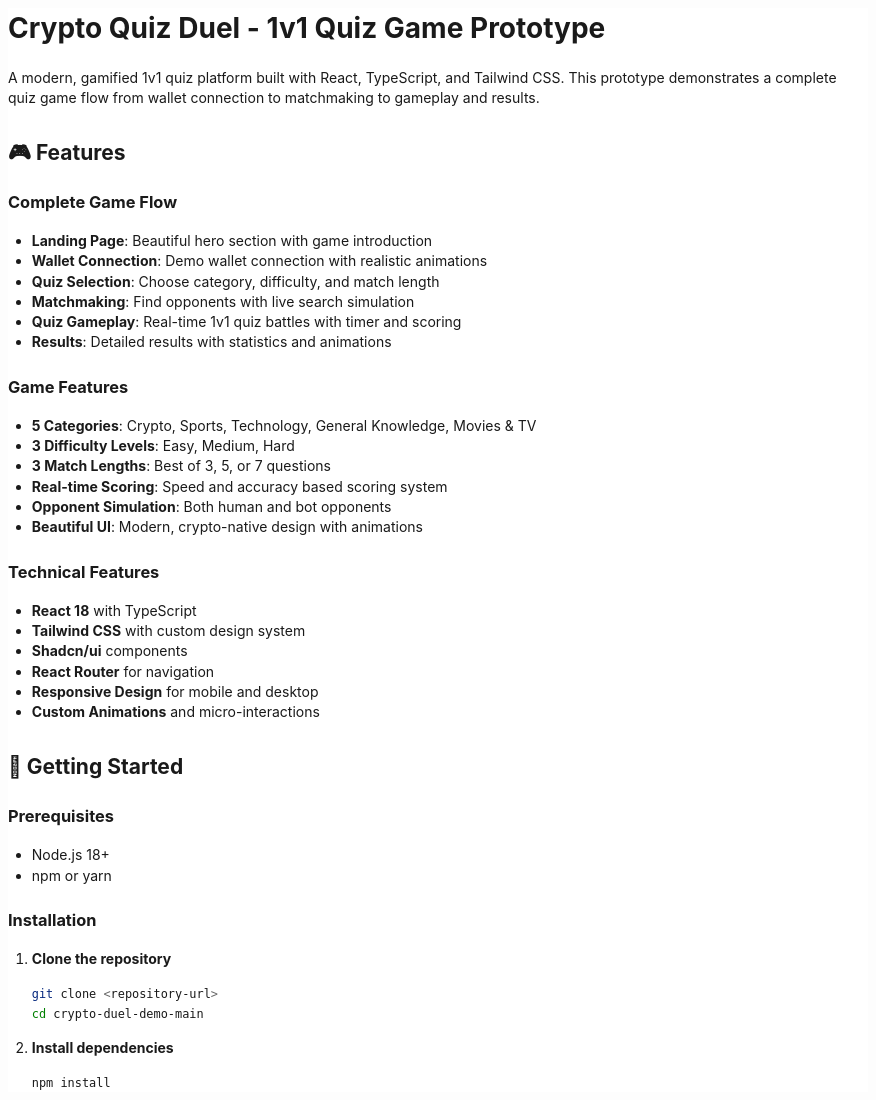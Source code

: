 # Crypto Quiz Duel - 1v1 Quiz Game Prototype

A modern, gamified 1v1 quiz platform built with React, TypeScript, and Tailwind CSS. This prototype demonstrates a complete quiz game flow from wallet connection to matchmaking to gameplay and results.

## 🎮 Features

### Complete Game Flow
- **Landing Page**: Beautiful hero section with game introduction
- **Wallet Connection**: Demo wallet connection with realistic animations
- **Quiz Selection**: Choose category, difficulty, and match length
- **Matchmaking**: Find opponents with live search simulation
- **Quiz Gameplay**: Real-time 1v1 quiz battles with timer and scoring
- **Results**: Detailed results with statistics and animations

### Game Features
- **5 Categories**: Crypto, Sports, Technology, General Knowledge, Movies & TV
- **3 Difficulty Levels**: Easy, Medium, Hard
- **3 Match Lengths**: Best of 3, 5, or 7 questions
- **Real-time Scoring**: Speed and accuracy based scoring system
- **Opponent Simulation**: Both human and bot opponents
- **Beautiful UI**: Modern, crypto-native design with animations

### Technical Features
- **React 18** with TypeScript
- **Tailwind CSS** with custom design system
- **Shadcn/ui** components
- **React Router** for navigation
- **Responsive Design** for mobile and desktop
- **Custom Animations** and micro-interactions

## 🚀 Getting Started

### Prerequisites
- Node.js 18+ 
- npm or yarn

### Installation

1. **Clone the repository**
   ```bash
   git clone <repository-url>
   cd crypto-duel-demo-main
   ```

2. **Install dependencies**
   ```bash
   npm install
   ```
